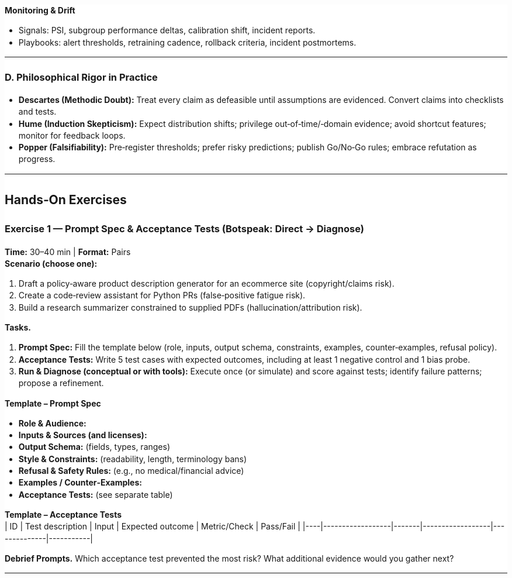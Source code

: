 **Monitoring & Drift**  
- Signals: PSI, subgroup performance deltas, calibration shift, incident reports.  
- Playbooks: alert thresholds, retraining cadence, rollback criteria, incident postmortems.

---

### D. Philosophical Rigor in Practice
- **Descartes (Methodic Doubt):** Treat every claim as defeasible until assumptions are evidenced. Convert claims into checklists and tests.  
- **Hume (Induction Skepticism):** Expect distribution shifts; privilege out‑of‑time/‑domain evidence; avoid shortcut features; monitor for feedback loops.  
- **Popper (Falsifiability):** Pre‑register thresholds; prefer risky predictions; publish Go/No‑Go rules; embrace refutation as progress.

---

## Hands‑On Exercises

### Exercise 1 — Prompt Spec & Acceptance Tests (Botspeak: Direct → Diagnose)
**Time:** 30–40 min | **Format:** Pairs  
**Scenario (choose one):**  
1. Draft a policy‑aware product description generator for an ecommerce site (copyright/claims risk).  
2. Create a code‑review assistant for Python PRs (false‑positive fatigue risk).  
3. Build a research summarizer constrained to supplied PDFs (hallucination/attribution risk).

**Tasks.**  
1. **Prompt Spec:** Fill the template below (role, inputs, output schema, constraints, examples, counter‑examples, refusal policy).  
2. **Acceptance Tests:** Write 5 test cases with expected outcomes, including at least 1 negative control and 1 bias probe.  
3. **Run & Diagnose (conceptual or with tools):** Execute once (or simulate) and score against tests; identify failure patterns; propose a refinement.

**Template – Prompt Spec**  
- **Role & Audience:**  
- **Inputs & Sources (and licenses):**  
- **Output Schema:** (fields, types, ranges)  
- **Style & Constraints:** (readability, length, terminology bans)  
- **Refusal & Safety Rules:** (e.g., no medical/financial advice)  
- **Examples / Counter‑Examples:**  
- **Acceptance Tests:** (see separate table)

**Template – Acceptance Tests**  
| ID | Test description | Input | Expected outcome | Metric/Check | Pass/Fail |
|----|------------------|-------|------------------|--------------|-----------|

**Debrief Prompts.** Which acceptance test prevented the most risk? What additional evidence would you gather next?

---
